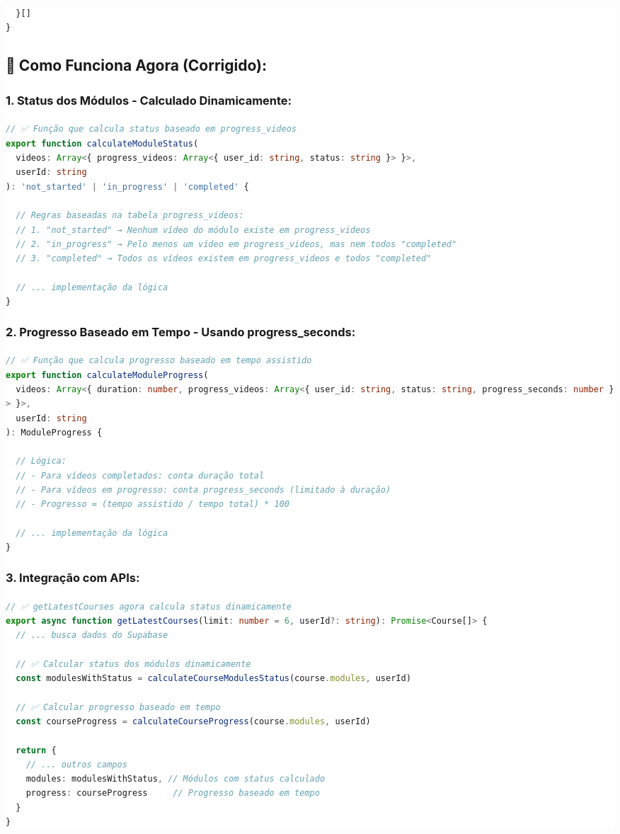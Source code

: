 ```typescript
  }[]
}
```

## 🚀 **Como Funciona Agora (Corrigido):**

### **1. Status dos Módulos - Calculado Dinamicamente:**

```typescript
// ✅ Função que calcula status baseado em progress_videos
export function calculateModuleStatus(
  videos: Array<{ progress_videos: Array<{ user_id: string, status: string }> }>,
  userId: string
): 'not_started' | 'in_progress' | 'completed' {
  
  // Regras baseadas na tabela progress_videos:
  // 1. "not_started" → Nenhum vídeo do módulo existe em progress_videos
  // 2. "in_progress" → Pelo menos um vídeo em progress_videos, mas nem todos "completed"
  // 3. "completed" → Todos os vídeos existem em progress_videos e todos "completed"
  
  // ... implementação da lógica
}
```

### **2. Progresso Baseado em Tempo - Usando progress_seconds:**

```typescript
// ✅ Função que calcula progresso baseado em tempo assistido
export function calculateModuleProgress(
  videos: Array<{ duration: number, progress_videos: Array<{ user_id: string, status: string, progress_seconds: number }> }>,
  userId: string
): ModuleProgress {
  
  // Lógica:
  // - Para vídeos completados: conta duração total
  // - Para vídeos em progresso: conta progress_seconds (limitado à duração)
  // - Progresso = (tempo assistido / tempo total) * 100
  
  // ... implementação da lógica
}
```

### **3. Integração com APIs:**

```typescript
// ✅ getLatestCourses agora calcula status dinamicamente
export async function getLatestCourses(limit: number = 6, userId?: string): Promise<Course[]> {
  // ... busca dados do Supabase
  
  // ✅ Calcular status dos módulos dinamicamente
  const modulesWithStatus = calculateCourseModulesStatus(course.modules, userId)
  
  // ✅ Calcular progresso baseado em tempo
  const courseProgress = calculateCourseProgress(course.modules, userId)
  
  return {
    // ... outros campos
    modules: modulesWithStatus, // Módulos com status calculado
    progress: courseProgress     // Progresso baseado em tempo
  }
}
```
